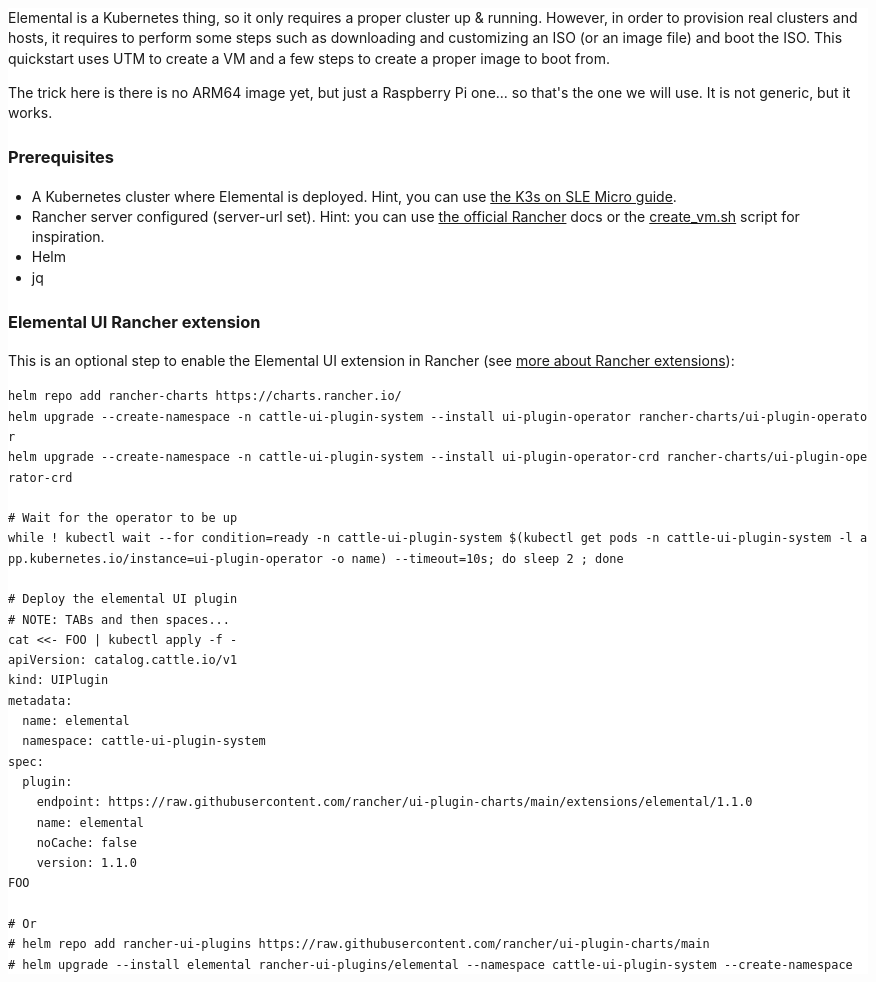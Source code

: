 Elemental is a Kubernetes thing, so it only requires a proper cluster up & running. However, in order to provision real clusters and hosts, it requires to perform
some steps such as downloading and customizing an ISO (or an image file) and boot the ISO. This quickstart uses UTM to create a VM and a few steps to create a proper image to boot from.

The trick here is there is no ARM64 image yet, but just a Raspberry Pi one... so that's the one we will use. It is not generic, but it works.

### Prerequisites

* A Kubernetes cluster where Elemental is deployed. Hint, you can use [the K3s on SLE Micro guide](https://suse-edge.github.io/quickstart/k3s-on-slemicro).
* Rancher server configured (server-url set). Hint: you can use [the official Rancher](https://ranchermanager.docs.rancher.com/v2.6/getting-started/quick-start-guides/deploy-rancher-manager/helm-cli) docs or the [create_vm.sh](https://github.com/suse-edge/misc/blob/main/slemicro/create_vm.sh) script for inspiration.
*  Helm
*  jq

### Elemental UI Rancher extension

This is an optional step to enable the Elemental UI extension in Rancher (see [more about Rancher extensions](https://ranchermanager.docs.rancher.com/integrations-in-rancher/rancher-extensions)):

```
helm repo add rancher-charts https://charts.rancher.io/
helm upgrade --create-namespace -n cattle-ui-plugin-system --install ui-plugin-operator rancher-charts/ui-plugin-operator
helm upgrade --create-namespace -n cattle-ui-plugin-system --install ui-plugin-operator-crd rancher-charts/ui-plugin-operator-crd 

# Wait for the operator to be up
while ! kubectl wait --for condition=ready -n cattle-ui-plugin-system $(kubectl get pods -n cattle-ui-plugin-system -l app.kubernetes.io/instance=ui-plugin-operator -o name) --timeout=10s; do sleep 2 ; done

# Deploy the elemental UI plugin
# NOTE: TABs and then spaces...
cat <<- FOO | kubectl apply -f -
apiVersion: catalog.cattle.io/v1
kind: UIPlugin
metadata:
  name: elemental
  namespace: cattle-ui-plugin-system
spec:
  plugin:
    endpoint: https://raw.githubusercontent.com/rancher/ui-plugin-charts/main/extensions/elemental/1.1.0
    name: elemental
    noCache: false
    version: 1.1.0
FOO

# Or
# helm repo add rancher-ui-plugins https://raw.githubusercontent.com/rancher/ui-plugin-charts/main
# helm upgrade --install elemental rancher-ui-plugins/elemental --namespace cattle-ui-plugin-system --create-namespace
```
